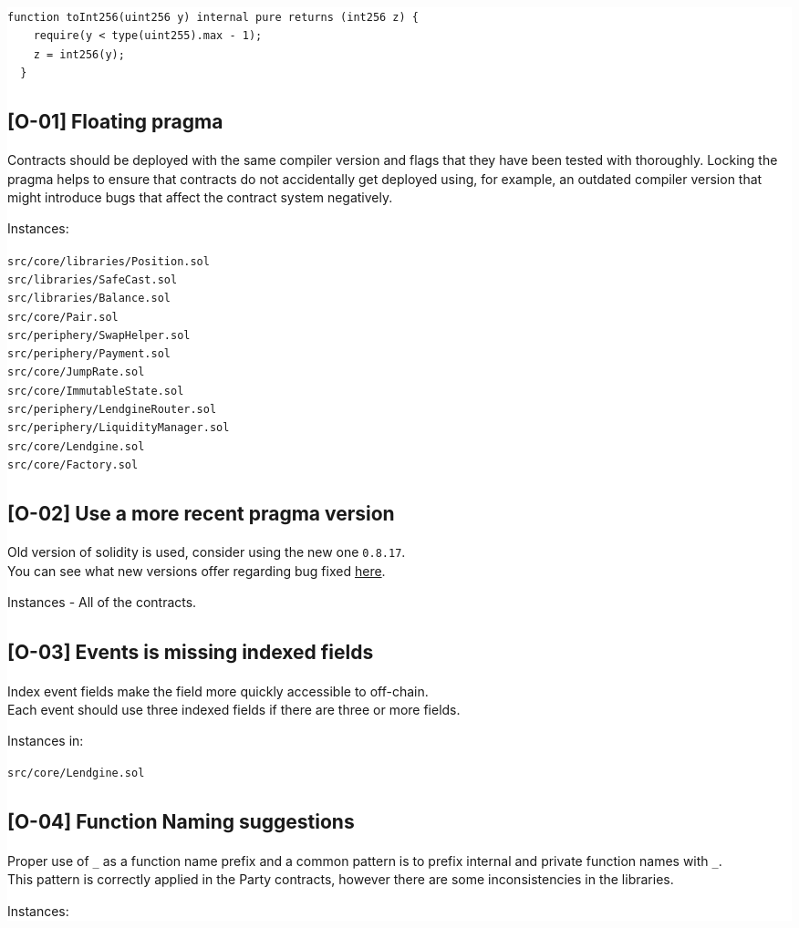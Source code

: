     function toInt256(uint256 y) internal pure returns (int256 z) {
        require(y < type(uint255).max - 1);
        z = int256(y);
      }

[](#o-01-floating-pragma)\[O-01\] Floating pragma
-------------------------------------------------

Contracts should be deployed with the same compiler version and flags that they have been tested with thoroughly. Locking the pragma helps to ensure that contracts do not accidentally get deployed using, for example, an outdated compiler version that might introduce bugs that affect the contract system negatively.

Instances:

    src/core/libraries/Position.sol
    src/libraries/SafeCast.sol
    src/libraries/Balance.sol
    src/core/Pair.sol
    src/periphery/SwapHelper.sol
    src/periphery/Payment.sol
    src/core/JumpRate.sol
    src/core/ImmutableState.sol
    src/periphery/LendgineRouter.sol
    src/periphery/LiquidityManager.sol
    src/core/Lendgine.sol
    src/core/Factory.sol

[](#o-02-use-a-more-recent-pragma-version)\[O-02\] Use a more recent pragma version
-----------------------------------------------------------------------------------

Old version of solidity is used, consider using the new one `0.8.17`.  
You can see what new versions offer regarding bug fixed [here](https://github.com/ethereum/solidity/blob/develop/Changelog.md).

Instances - All of the contracts.

[](#o-03-events-is-missing-indexed-fields)\[O-03\] Events is missing indexed fields
-----------------------------------------------------------------------------------

Index event fields make the field more quickly accessible to off-chain.  
Each event should use three indexed fields if there are three or more fields.

Instances in:

    src/core/Lendgine.sol 

[](#o-04-function-naming-suggestions)\[O-04\] Function Naming suggestions
-------------------------------------------------------------------------

Proper use of `_` as a function name prefix and a common pattern is to prefix internal and private function names with `_`.  
This pattern is correctly applied in the Party contracts, however there are some inconsistencies in the libraries.

Instances:

